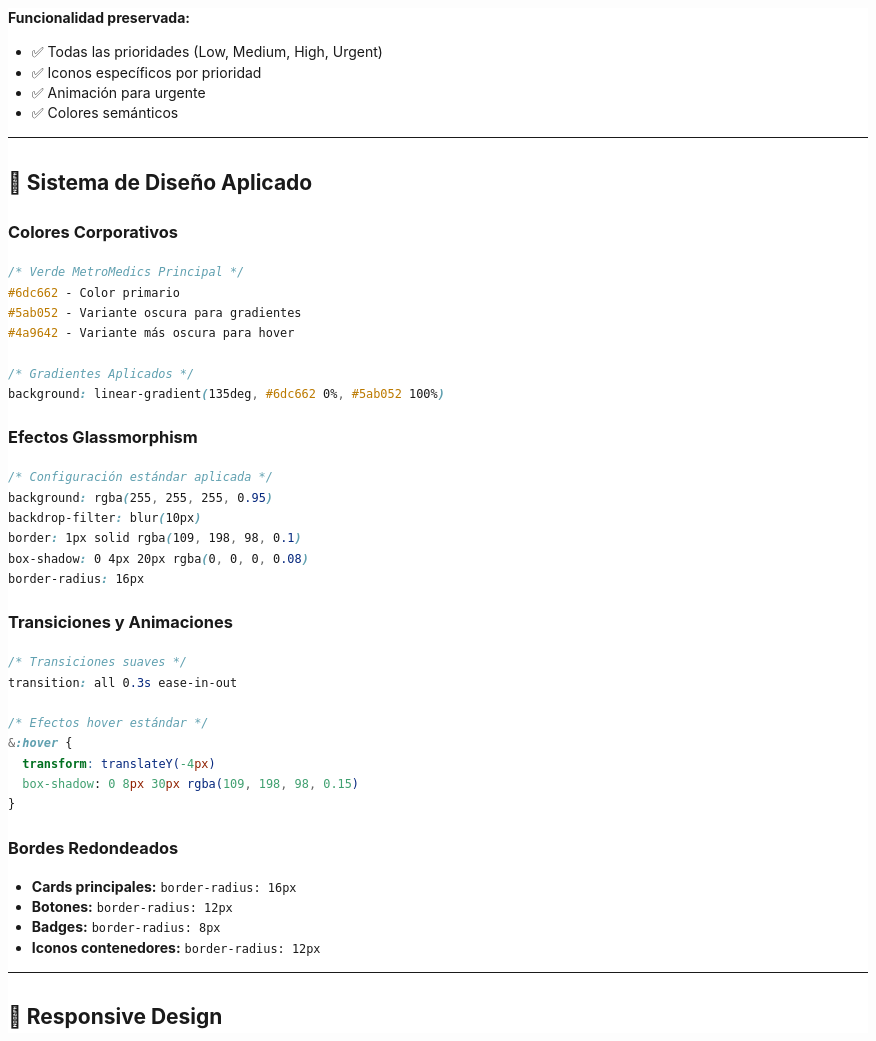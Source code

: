 **Funcionalidad preservada:**
- ✅ Todas las prioridades (Low, Medium, High, Urgent)
- ✅ Iconos específicos por prioridad
- ✅ Animación para urgente
- ✅ Colores semánticos

---

## 🎨 Sistema de Diseño Aplicado

### **Colores Corporativos**
```css
/* Verde MetroMedics Principal */
#6dc662 - Color primario
#5ab052 - Variante oscura para gradientes
#4a9642 - Variante más oscura para hover

/* Gradientes Aplicados */
background: linear-gradient(135deg, #6dc662 0%, #5ab052 100%)
```

### **Efectos Glassmorphism**
```css
/* Configuración estándar aplicada */
background: rgba(255, 255, 255, 0.95)
backdrop-filter: blur(10px)
border: 1px solid rgba(109, 198, 98, 0.1)
box-shadow: 0 4px 20px rgba(0, 0, 0, 0.08)
border-radius: 16px
```

### **Transiciones y Animaciones**
```css
/* Transiciones suaves */
transition: all 0.3s ease-in-out

/* Efectos hover estándar */
&:hover {
  transform: translateY(-4px)
  box-shadow: 0 8px 30px rgba(109, 198, 98, 0.15)
}
```

### **Bordes Redondeados**
- **Cards principales:** `border-radius: 16px`
- **Botones:** `border-radius: 12px`
- **Badges:** `border-radius: 8px`
- **Iconos contenedores:** `border-radius: 12px`

---

## 📱 Responsive Design
